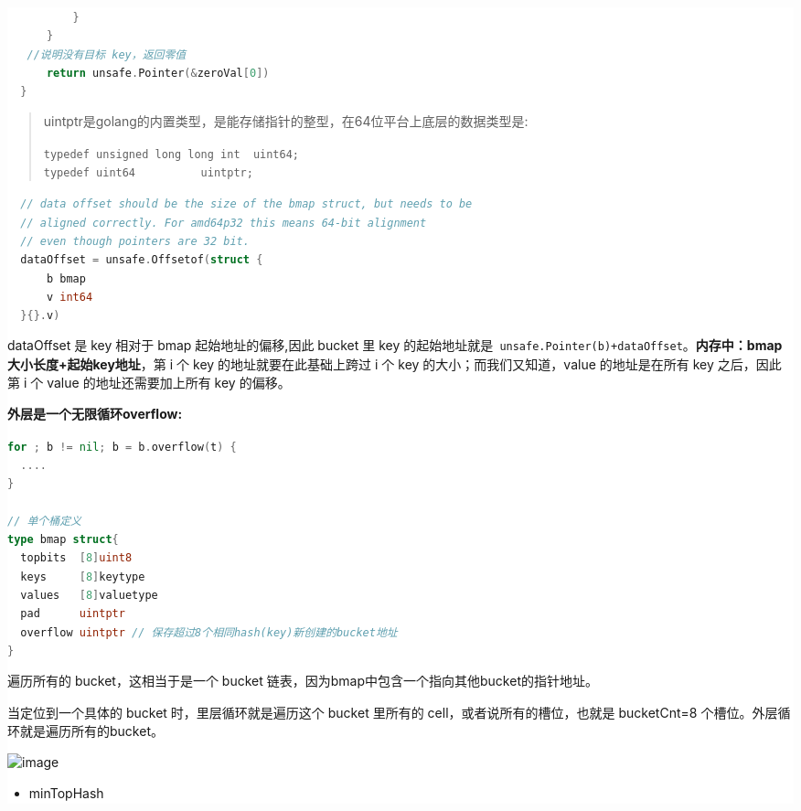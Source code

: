   ```go
  			}
  		}
   	 //说明没有目标 key，返回零值
  		return unsafe.Pointer(&zeroVal[0])
  	}
  
  ```
  
  > uintptr是golang的内置类型，是能存储指针的整型，在64位平台上底层的数据类型是:
>
  > ```
  > typedef unsigned long long int  uint64;
  > typedef uint64          uintptr;
  > ```
  
  ```go
	// data offset should be the size of the bmap struct, but needs to be
  	// aligned correctly. For amd64p32 this means 64-bit alignment
  	// even though pointers are 32 bit.
  	dataOffset = unsafe.Offsetof(struct {
  		b bmap
  		v int64
  	}{}.v)
  ```
  
  dataOffset 是 key 相对于 bmap 起始地址的偏移,因此 bucket 里 key 的起始地址就是` unsafe.Pointer(b)+dataOffset`。**内存中：bmap大小长度+起始key地址**，第 i 个 key 的地址就要在此基础上跨过 i 个 key 的大小；而我们又知道，value 的地址是在所有 key 之后，因此第 i 个 value 的地址还需要加上所有 key 的偏移。

  

  **外层是一个无限循环overflow:**

  ```go
for ; b != nil; b = b.overflow(t) {
    ....
  }
  
  // 单个桶定义
  type bmap struct{
    topbits  [8]uint8
    keys     [8]keytype
    values   [8]valuetype
    pad      uintptr
    overflow uintptr // 保存超过8个相同hash(key)新创建的bucket地址
  }
  ```
  
  遍历所有的 bucket，这相当于是一个 bucket 链表，因为bmap中包含一个指向其他bucket的指针地址。

  当定位到一个具体的 bucket 时，里层循环就是遍历这个 bucket 里所有的 cell，或者说所有的槽位，也就是 bucketCnt=8 个槽位。外层循环就是遍历所有的bucket。

  ![image](https://s1.ax1x.com/2020/09/06/wmwsb9.md.png)

  

  - minTopHash
